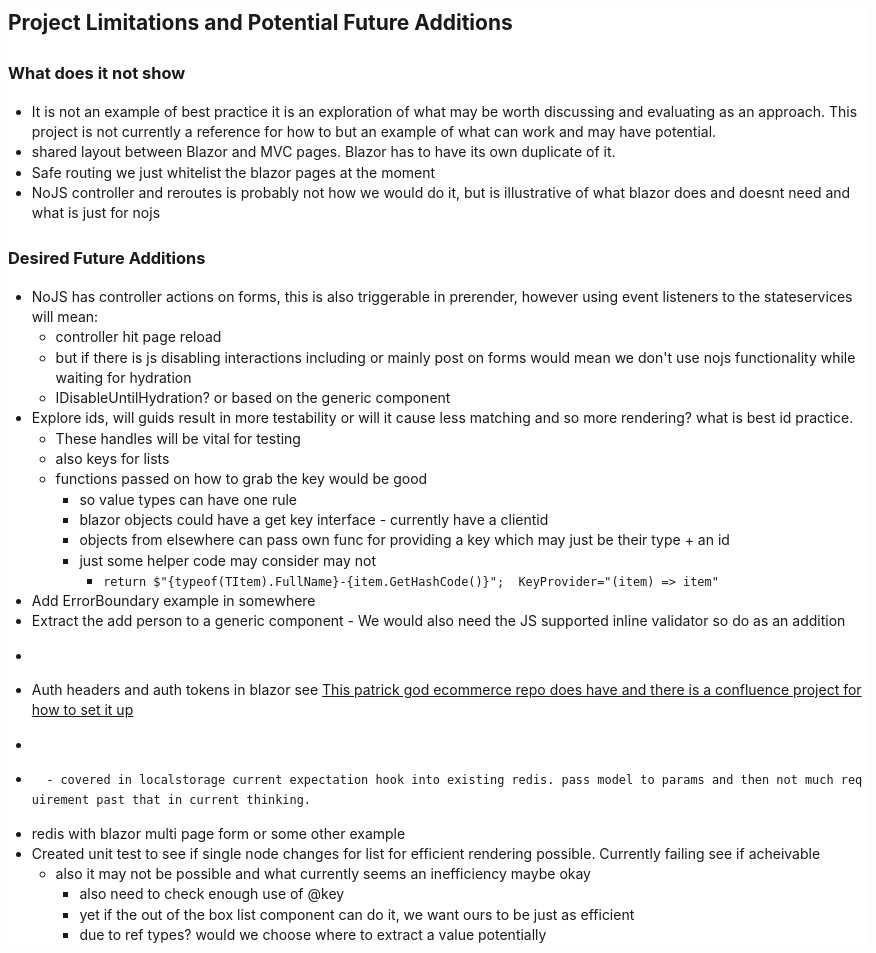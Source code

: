 




## Project Limitations and Potential Future Additions

### What does it not show
- It is not an example of best practice it is an exploration of what may be worth discussing and evaluating as an approach.
This project is not currently a reference for how to but an example of what can work and may have potential.
- shared layout between Blazor and MVC pages. Blazor has to have its own duplicate of it.
- Safe routing we just whitelist the blazor pages at the moment
- NoJS controller and reroutes is probably not how we would do it, but is illustrative of what blazor does and doesnt need and what is just for nojs


### Desired Future Additions
- NoJS has controller actions on forms, this is also triggerable in prerender, however using event listeners to the stateservices will mean:
	- controller hit page reload
	- but if there is js disabling interactions including or mainly post on forms would mean we don't use nojs functionality while waiting for hydration
	- IDisableUntilHydration? or based on the generic component
- Explore ids, will guids result in more testability or will it cause less matching and so more rendering? what is best id practice.
	- These handles will be vital for testing
	- also keys for lists
	- functions passed on how to grab the key would be good 
		- so value types can have one rule
		- blazor objects could have a get key interface - currently have a clientid 
		- objects from elsewhere can pass own func for providing a key which may just be their type + an id
		- just some helper code may consider may not 
			- `return $"{typeof(TItem).FullName}-{item.GetHashCode()}"; 
			KeyProvider="(item) => item" `
- Add ErrorBoundary example in somewhere
- Extract the add person to a generic component - We would also need the JS supported inline validator so do as an addition
- ~~~StateService~~~ 
- Auth headers and auth tokens in blazor see [This patrick god ecommerce repo does have and there is a confluence project for how to set it up](https://github.com/patrickgod/BlazorEcommerce)
- ~~~blazorisedStorage~~~ done
- ~~~Components render in views are islands. Look at options for connecting them~~~
	- covered in localstorage current expectation hook into existing redis. pass model to params and then not much requirement past that in current thinking.
- redis with blazor multi page form or some other example
- Created unit test to see if single node changes for list for efficient rendering possible. Currently failing see if acheivable
	- also it may not be possible and what currently seems an inefficiency maybe okay
		- also need to check enough use of @key
		- yet if the out of the box list component can do it, we want ours to be just as efficient
		- due to ref types? would we choose where to extract a value potentially

